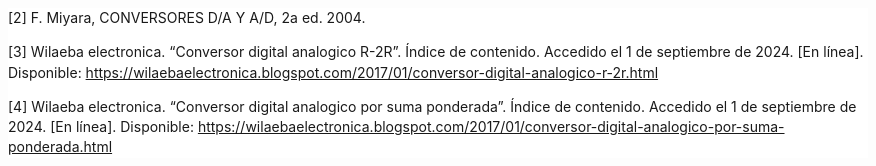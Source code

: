[2] F. Miyara, CONVERSORES D/A Y A/D, 2a ed. 2004.

[3] Wilaeba electronica. “Conversor digital analogico R-2R”. Índice de contenido. Accedido el 1 de septiembre de 2024. [En línea]. Disponible: https://wilaebaelectronica.blogspot.com/2017/01/conversor-digital-analogico-r-2r.html

[4] Wilaeba electronica. “Conversor digital analogico por suma ponderada”. Índice de contenido. Accedido el 1 de septiembre de 2024. [En línea]. Disponible: https://wilaebaelectronica.blogspot.com/2017/01/conversor-digital-analogico-por-suma-ponderada.html











